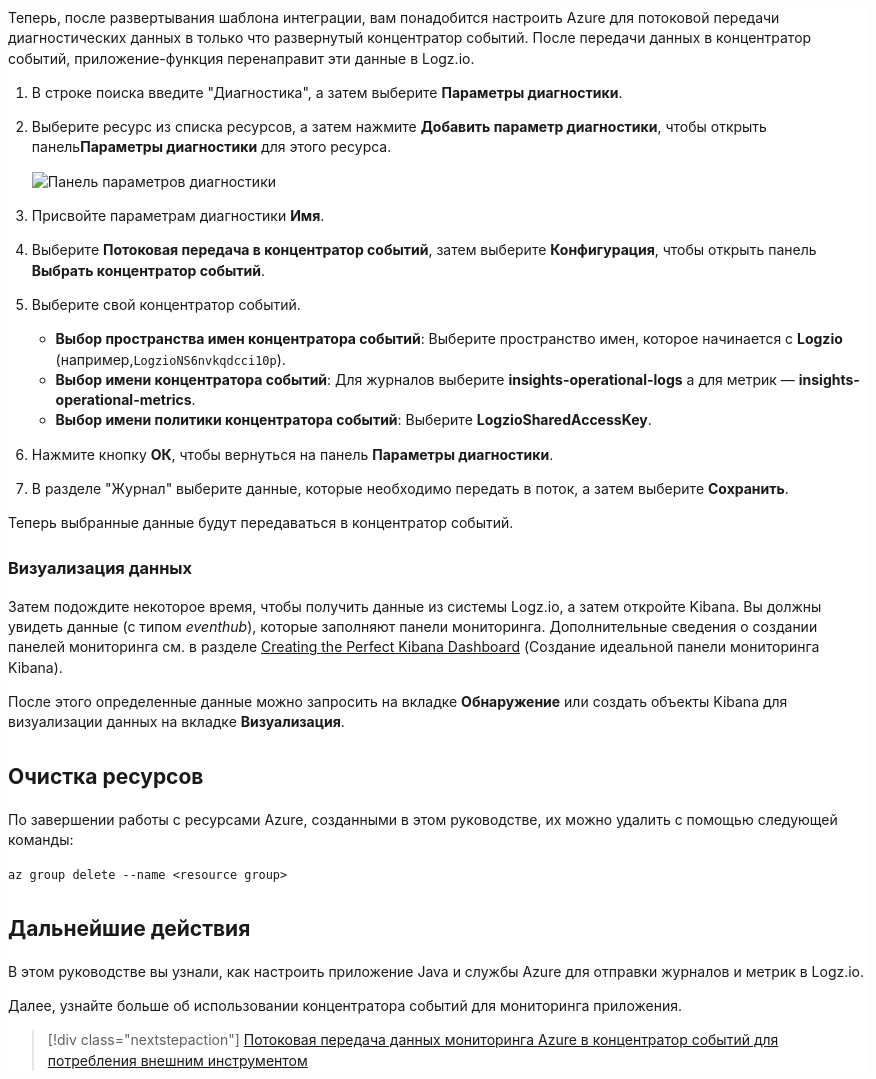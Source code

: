 Теперь, после развертывания шаблона интеграции, вам понадобится настроить Azure для потоковой передачи диагностических данных в только что развернутый концентратор событий. После передачи данных в концентратор событий, приложение-функция перенаправит эти данные в Logz.io.

1. В строке поиска введите "Диагностика", а затем выберите **Параметры диагностики**.

2. Выберите ресурс из списка ресурсов, а затем нажмите **Добавить параметр диагностики**, чтобы открыть панель**Параметры диагностики** для этого ресурса.

    ![Панель параметров диагностики](media/java-get-started-with-logzio/diagnostics-settings.png)

3. Присвойте параметрам диагностики **Имя**.

4. Выберите **Потоковая передача в концентратор событий**, затем выберите **Конфигурация**, чтобы открыть панель **Выбрать концентратор событий**.

5. Выберите свой концентратор событий.

    * **Выбор пространства имен концентратора событий**: Выберите пространство имен, которое начинается с **Logzio** (например,`LogzioNS6nvkqdcci10p`).
    * **Выбор имени концентратора событий**: Для журналов выберите **insights-operational-logs** а для метрик — **insights-operational-metrics**.
    * **Выбор имени политики концентратора событий**: Выберите **LogzioSharedAccessKey**.

6. Нажмите кнопку **ОК**, чтобы вернуться на панель **Параметры диагностики**.

7. В разделе "Журнал" выберите данные, которые необходимо передать в поток, а затем выберите **Сохранить**.

Теперь выбранные данные будут передаваться в концентратор событий.

### <a name="visualize-your-data"></a>Визуализация данных

Затем подождите некоторое время, чтобы получить данные из системы Logz.io, а затем откройте Kibana. Вы должны увидеть данные (с типом _eventhub_), которые заполняют панели мониторинга. Дополнительные сведения о создании панелей мониторинга см. в разделе [Creating the Perfect Kibana Dashboard](https://logz.io/blog/perfect-kibana-dashboard/) (Создание идеальной панели мониторинга Kibana).

После этого определенные данные можно запросить на вкладке **Обнаружение** или создать объекты Kibana для визуализации данных на вкладке **Визуализация**.

## <a name="clean-up-resources"></a>Очистка ресурсов

По завершении работы с ресурсами Azure, созданными в этом руководстве, их можно удалить с помощью следующей команды:

```azurecli-interactive
az group delete --name <resource group>
```

## <a name="next-steps"></a>Дальнейшие действия

В этом руководстве вы узнали, как настроить приложение Java и службы Azure для отправки журналов и метрик в Logz.io.

Далее, узнайте больше об использовании концентратора событий для мониторинга приложения.

> [!div class="nextstepaction"]
> [Потоковая передача данных мониторинга Azure в концентратор событий для потребления внешним инструментом](/azure/azure-monitor/platform/stream-monitoring-data-event-hubs)
